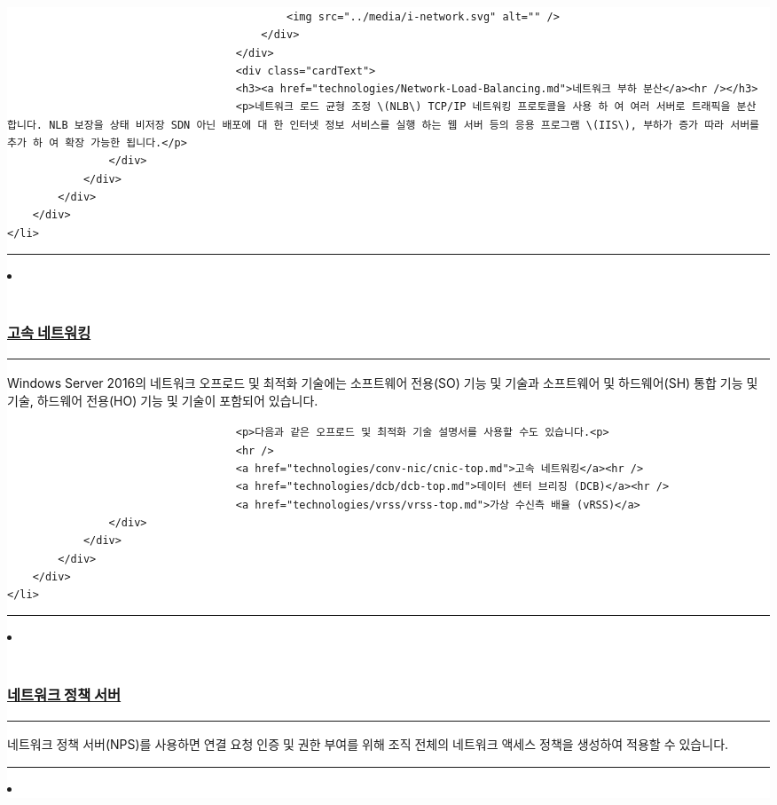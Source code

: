                                                 <img src="../media/i-network.svg" alt="" />
                                            </div>
                                        </div>
                                        <div class="cardText">
                                        <h3><a href="technologies/Network-Load-Balancing.md">네트워크 부하 분산</a><hr /></h3>
                                        <p>네트워크 로드 균형 조정 \(NLB\) TCP/IP 네트워킹 프로토콜을 사용 하 여 여러 서버로 트래픽을 분산 합니다. NLB 보장을 상태 비저장 SDN 아닌 배포에 대 한 인터넷 정보 서비스를 실행 하는 웹 서버 등의 응용 프로그램 \(IIS\), 부하가 증가 따라 서버를 추가 하 여 확장 가능한 됩니다.</p>
                    </div>
                </div>
            </div>
        </div>
    </li>
<HR />
<li>
                         <div class="cardSize">
                                <div class="cardPadding">
                                    <div class="card">
                                        <div class="cardImageOuter">
                                            <div class="cardImage">
                                                <img src="../media/i-network.svg" alt="" />
                                            </div>
                                        </div>
                                        <div class="cardText">
                                        <h3><a href="technologies/hpn/hpn-top.md">고속 네트워킹</a><hr /></h3>
                                        <p>Windows Server 2016의 네트워크 오프로드 및 최적화 기술에는 소프트웨어 전용(SO) 기능 및 기술과 소프트웨어 및 하드웨어(SH) 통합 기능 및 기술, 하드웨어 전용(HO) 기능 및 기술이 포함되어 있습니다.</p>

                                        <p>다음과 같은 오프로드 및 최적화 기술 설명서를 사용할 수도 있습니다.<p>
                                        <hr />
                                        <a href="technologies/conv-nic/cnic-top.md">고속 네트워킹</a><hr />
                                        <a href="technologies/dcb/dcb-top.md">데이터 센터 브리징 (DCB)</a><hr />
                                        <a href="technologies/vrss/vrss-top.md">가상 수신측 배율 (vRSS)</a>
                    </div>
                </div>
            </div>
        </div>
    </li>
<HR />
<li>
                         <div class="cardSize">
                                <div class="cardPadding">
                                    <div class="card">
                                        <div class="cardImageOuter">
                                            <div class="cardImage">
                                                <img src="../media/i-network.svg" alt="" />
                                            </div>
                                        </div>
                                        <div class="cardText">
                                        <h3><a href="technologies/nps/nps-top.md">네트워크 정책 서버</a><hr /></h3>
                                        <p>
네트워크 정책 서버(NPS)를 사용하면 연결 요청 인증 및 권한 부여를 위해 조직 전체의 네트워크 액세스 정책을 생성하여 적용할 수 있습니다.</p>
                    </div>
                </div>
            </div>
        </div>
    </li>
<HR />
<li>
                         <div class="cardSize">
                                <div class="cardPadding">
                                    <div class="card">
                                        <div class="cardImageOuter">
